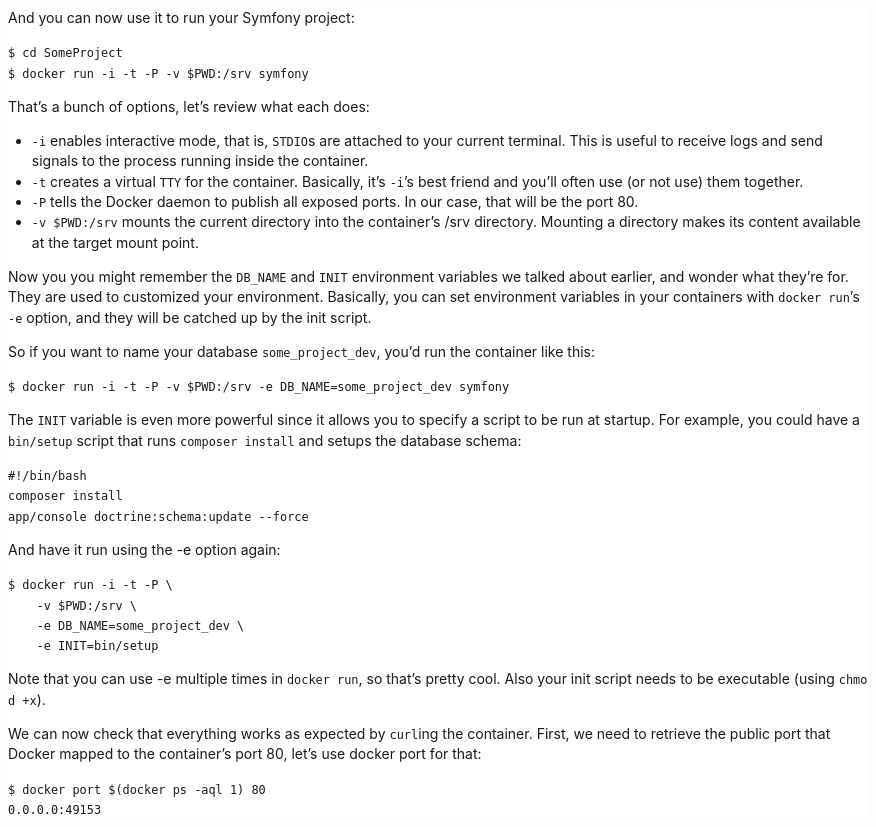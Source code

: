 And you can now use it to run your Symfony project:

```
$ cd SomeProject
$ docker run -i -t -P -v $PWD:/srv symfony
```

That’s a bunch of options, let’s review what each does:

- `-i` enables interactive mode, that is, `STDIO`s are attached to your current terminal. This is useful to receive logs and send signals to the process running inside the container.
- `-t` creates a virtual `TTY` for the container. Basically, it’s `-i`’s best friend and you’ll often use (or not use) them together.
- `-P` tells the Docker daemon to publish all exposed ports. In our case, that will be the port 80.
- `-v $PWD:/srv` mounts the current directory into the container’s /srv directory. Mounting a directory makes its content available at the target mount point.

Now you you might remember the `DB_NAME` and `INIT` environment variables we talked about earlier, and wonder what they’re for. They are used to customized your environment. Basically, you can set environment variables in your containers with `docker run`’s `-e` option, and they will be catched up by the init script.

So if you want to name your database `some_project_dev`, you’d run the container like this:

```
$ docker run -i -t -P -v $PWD:/srv -e DB_NAME=some_project_dev symfony
```

The `INIT` variable is even more powerful since it allows you to specify a script to be run at startup. For example, you could have a `bin/setup` script that runs `composer install` and setups the database schema:

```
#!/bin/bash
composer install
app/console doctrine:schema:update --force
```

And have it run using the -e option again:

```
$ docker run -i -t -P \
	-v $PWD:/srv \
	-e DB_NAME=some_project_dev \
	-e INIT=bin/setup
```

Note that you can use -e multiple times in `docker run`, so that’s pretty cool. Also your init script needs to be executable (using `chmod +x`).

We can now check that everything works as expected by `curl`ing the container. First, we need to retrieve the public port that Docker mapped to the container’s port 80, let’s use docker port for that:

```
$ docker port $(docker ps -aql 1) 80
0.0.0.0:49153
```
